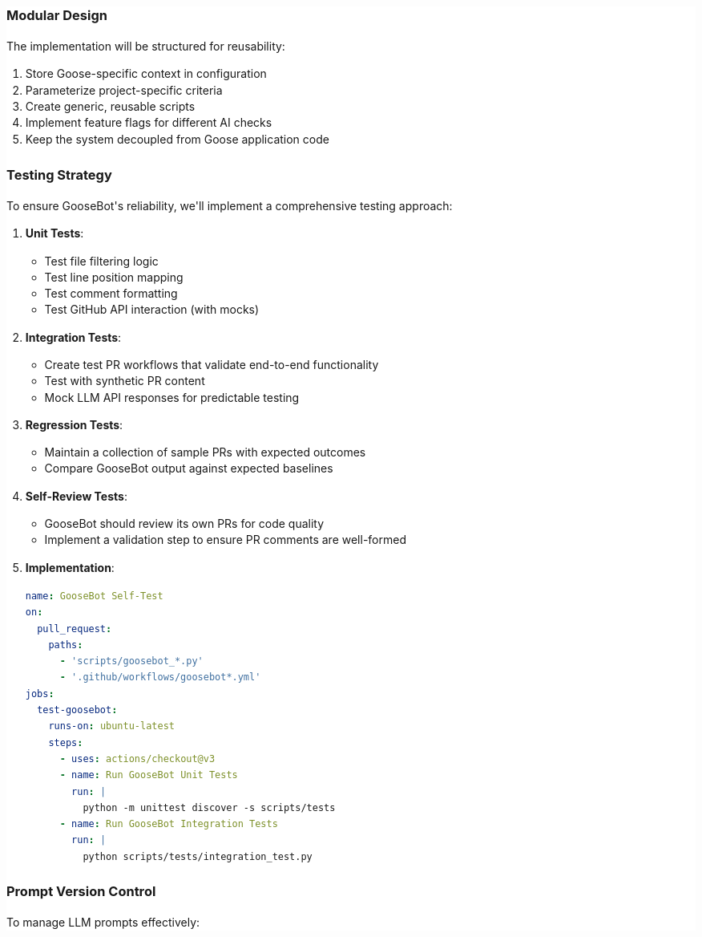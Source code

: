### Modular Design
The implementation will be structured for reusability:

1. Store Goose-specific context in configuration
2. Parameterize project-specific criteria
3. Create generic, reusable scripts
4. Implement feature flags for different AI checks
5. Keep the system decoupled from Goose application code

### Testing Strategy
To ensure GooseBot's reliability, we'll implement a comprehensive testing approach:

1. **Unit Tests**:
   - Test file filtering logic
   - Test line position mapping
   - Test comment formatting
   - Test GitHub API interaction (with mocks)
   
2. **Integration Tests**:
   - Create test PR workflows that validate end-to-end functionality
   - Test with synthetic PR content
   - Mock LLM API responses for predictable testing
   
3. **Regression Tests**:
   - Maintain a collection of sample PRs with expected outcomes
   - Compare GooseBot output against expected baselines
   
4. **Self-Review Tests**:
   - GooseBot should review its own PRs for code quality
   - Implement a validation step to ensure PR comments are well-formed
   
5. **Implementation**:
   ```yaml
   name: GooseBot Self-Test
   on:
     pull_request:
       paths:
         - 'scripts/goosebot_*.py'
         - '.github/workflows/goosebot*.yml'
   jobs:
     test-goosebot:
       runs-on: ubuntu-latest
       steps:
         - uses: actions/checkout@v3
         - name: Run GooseBot Unit Tests
           run: |
             python -m unittest discover -s scripts/tests
         - name: Run GooseBot Integration Tests
           run: |
             python scripts/tests/integration_test.py
   ```

### Prompt Version Control
To manage LLM prompts effectively:
